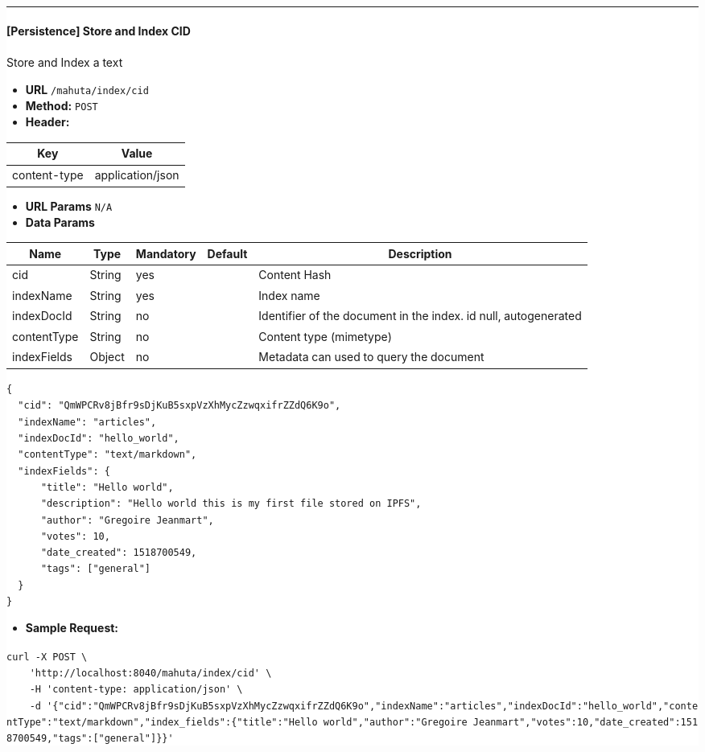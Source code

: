 ---------------------------

#### [Persistence] Store and Index CID

Store and Index a text

-   **URL** `/mahuta/index/cid`
-   **Method:** `POST`
-   **Header:**  

| Key | Value |
| -------- | -------- |
| content-type | application/json |


-   **URL Params** `N/A`
-   **Data Params**

| Name | Type | Mandatory | Default | Description |
| -------- | -------- | -------- | -------- | -------- |
| cid | String | yes |  | Content Hash |
| indexName | String | yes |  | Index name |
| indexDocId | String | no |  | Identifier of the document in the index. id null, autogenerated |
| contentType | String | no |  | Content type (mimetype) |
| indexFields | Object | no |  | Metadata can used to query the document |


```
{
  "cid": "QmWPCRv8jBfr9sDjKuB5sxpVzXhMycZzwqxifrZZdQ6K9o",
  "indexName": "articles",
  "indexDocId": "hello_world",
  "contentType": "text/markdown",
  "indexFields": {
      "title": "Hello world",
      "description": "Hello world this is my first file stored on IPFS",
      "author": "Gregoire Jeanmart",
      "votes": 10,
      "date_created": 1518700549,
      "tags": ["general"]
  }
}
```

-   **Sample Request:**

```
curl -X POST \
    'http://localhost:8040/mahuta/index/cid' \
    -H 'content-type: application/json' \  
    -d '{"cid":"QmWPCRv8jBfr9sDjKuB5sxpVzXhMycZzwqxifrZZdQ6K9o","indexName":"articles","indexDocId":"hello_world","contentType":"text/markdown","index_fields":{"title":"Hello world","author":"Gregoire Jeanmart","votes":10,"date_created":1518700549,"tags":["general"]}}'
```
